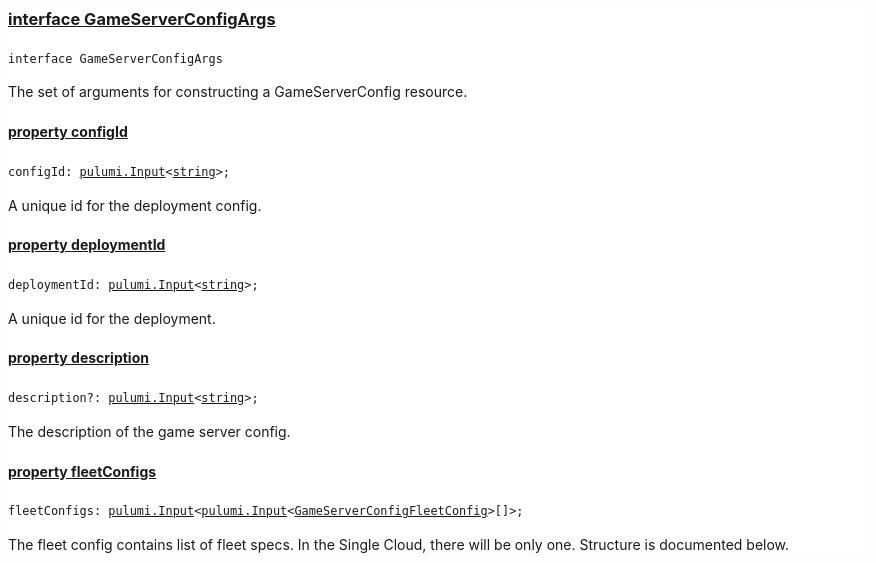 <h3 class="pdoc-module-header" id="GameServerConfigArgs" data-link-title="GameServerConfigArgs">
    <a href="https://github.com/pulumi/pulumi-gcp/blob/46321849b9c8f29bced7f430bd72c987eb86874f/sdk/nodejs/gameservices/gameServerConfig.ts#L248">
        interface <strong>GameServerConfigArgs</strong>
    </a>
</h3>

<pre class="highlight"><code><span class='kr'>interface</span> <span class='nx'>GameServerConfigArgs</span></code></pre>

The set of arguments for constructing a GameServerConfig resource.

<h4 class="pdoc-member-header" id="GameServerConfigArgs-configId">
<a class="pdoc-child-name" href="https://github.com/pulumi/pulumi-gcp/blob/46321849b9c8f29bced7f430bd72c987eb86874f/sdk/nodejs/gameservices/gameServerConfig.ts#L252">property <b>configId</b></a>
</h4>

<pre class="highlight"><code><span class='kd'></span>configId: <a href='/docs/reference/pkg/nodejs/pulumi/pulumi/#Input'>pulumi.Input</a>&lt;<span class='kd'><a href='https://developer.mozilla.org/en-US/docs/Web/JavaScript/Reference/Global_Objects/String'>string</a></span>&gt;;</code></pre>

A unique id for the deployment config.

<h4 class="pdoc-member-header" id="GameServerConfigArgs-deploymentId">
<a class="pdoc-child-name" href="https://github.com/pulumi/pulumi-gcp/blob/46321849b9c8f29bced7f430bd72c987eb86874f/sdk/nodejs/gameservices/gameServerConfig.ts#L256">property <b>deploymentId</b></a>
</h4>

<pre class="highlight"><code><span class='kd'></span>deploymentId: <a href='/docs/reference/pkg/nodejs/pulumi/pulumi/#Input'>pulumi.Input</a>&lt;<span class='kd'><a href='https://developer.mozilla.org/en-US/docs/Web/JavaScript/Reference/Global_Objects/String'>string</a></span>&gt;;</code></pre>

A unique id for the deployment.

<h4 class="pdoc-member-header" id="GameServerConfigArgs-description">
<a class="pdoc-child-name" href="https://github.com/pulumi/pulumi-gcp/blob/46321849b9c8f29bced7f430bd72c987eb86874f/sdk/nodejs/gameservices/gameServerConfig.ts#L260">property <b>description</b></a>
</h4>

<pre class="highlight"><code><span class='kd'></span>description?: <a href='/docs/reference/pkg/nodejs/pulumi/pulumi/#Input'>pulumi.Input</a>&lt;<span class='kd'><a href='https://developer.mozilla.org/en-US/docs/Web/JavaScript/Reference/Global_Objects/String'>string</a></span>&gt;;</code></pre>

The description of the game server config.

<h4 class="pdoc-member-header" id="GameServerConfigArgs-fleetConfigs">
<a class="pdoc-child-name" href="https://github.com/pulumi/pulumi-gcp/blob/46321849b9c8f29bced7f430bd72c987eb86874f/sdk/nodejs/gameservices/gameServerConfig.ts#L265">property <b>fleetConfigs</b></a>
</h4>

<pre class="highlight"><code><span class='kd'></span>fleetConfigs: <a href='/docs/reference/pkg/nodejs/pulumi/pulumi/#Input'>pulumi.Input</a>&lt;<a href='/docs/reference/pkg/nodejs/pulumi/pulumi/#Input'>pulumi.Input</a>&lt;<a href='/docs/reference/pkg/nodejs/pulumi/gcp/types/input/#GameServerConfigFleetConfig'>GameServerConfigFleetConfig</a>&gt;[]&gt;;</code></pre>

The fleet config contains list of fleet specs. In the Single Cloud, there
will be only one.  Structure is documented below.
